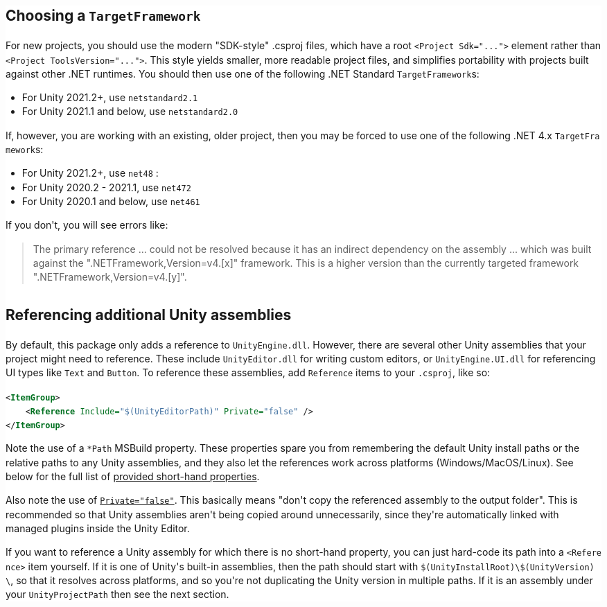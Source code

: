 ## Choosing a `TargetFramework`

For new projects, you should use the modern "SDK-style" .csproj files, which have a root `<Project Sdk="...">` element rather than `<Project ToolsVersion="...">`.
This style yields smaller, more readable project files, and simplifies portability with projects built against other .NET runtimes.
You should then use one of the following .NET Standard `TargetFramework`s:

- For Unity 2021.2+, use `netstandard2.1`
- For Unity 2021.1 and below, use `netstandard2.0`

If, however, you are working with an existing, older project, then you may be forced to use one of the following .NET 4.x `TargetFramework`s:

- For Unity 2021.2+, use `net48` :
- For Unity 2020.2 - 2021.1, use `net472`
- For Unity 2020.1 and below, use `net461`

If you don't, you will see errors like:

> The primary reference ... could not be resolved because it has an indirect dependency on the assembly ...
which was built against the ".NETFramework,Version=v4.[x]" framework.
This is a higher version than the currently targeted framework ".NETFramework,Version=v4.[y]".

## Referencing additional Unity assemblies

By default, this package only adds a reference to `UnityEngine.dll`. However, there are several other Unity assemblies that your project might need to reference.
These include `UnityEditor.dll` for writing custom editors, or `UnityEngine.UI.dll` for referencing UI types like `Text` and `Button`.
To reference these assemblies, add `Reference` items to your `.csproj`, like so:

```xml
<ItemGroup>
    <Reference Include="$(UnityEditorPath)" Private="false" />
</ItemGroup>
```

Note the use of a `*Path` MSBuild property.
These properties spare you from remembering the default Unity install paths or the relative paths to any Unity assemblies,
and they also let the references work across platforms (Windows/MacOS/Linux).
See below for the full list of [provided short-hand properties](./short-hand-properties.md).

Also note the use of [`Private="false"`](https://docs.microsoft.com/en-us/visualstudio/msbuild/common-msbuild-project-items#reference).
This basically means "don't copy the referenced assembly to the output folder".
This is recommended so that Unity assemblies aren't being copied around unnecessarily, since they're automatically linked with managed plugins inside the Unity Editor.

If you want to reference a Unity assembly for which there is no short-hand property, you can just hard-code its path into a `<Reference>` item yourself.
If it is one of Unity's built-in assemblies, then the path should start with `$(UnityInstallRoot)\$(UnityVersion)\`,
so that it resolves across platforms, and so you're not duplicating the Unity version in multiple paths.
If it is an assembly under your `UnityProjectPath` then see the next section.
